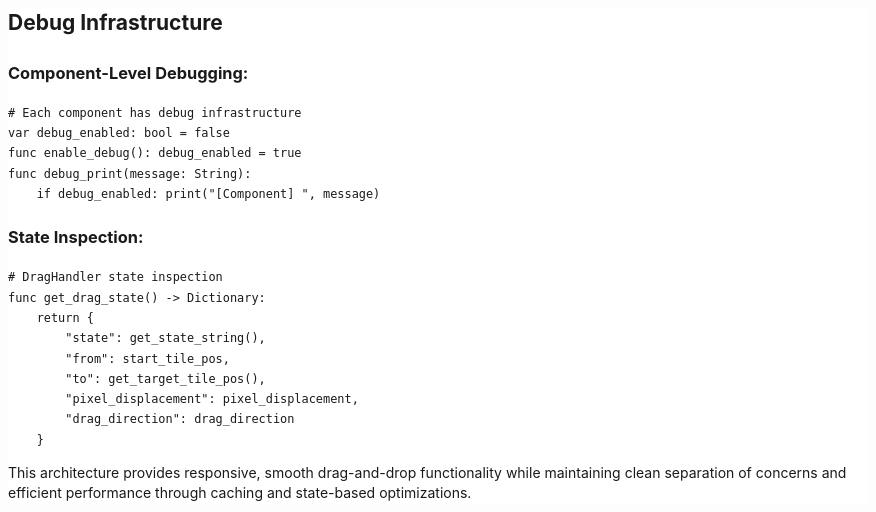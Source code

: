 ## Debug Infrastructure

### Component-Level Debugging:
```gdscript
# Each component has debug infrastructure
var debug_enabled: bool = false
func enable_debug(): debug_enabled = true
func debug_print(message: String): 
    if debug_enabled: print("[Component] ", message)
```

### State Inspection:
```gdscript
# DragHandler state inspection
func get_drag_state() -> Dictionary:
    return {
        "state": get_state_string(),
        "from": start_tile_pos,
        "to": get_target_tile_pos(),
        "pixel_displacement": pixel_displacement,
        "drag_direction": drag_direction
    }
```

This architecture provides responsive, smooth drag-and-drop functionality while maintaining clean separation of concerns and efficient performance through caching and state-based optimizations.
